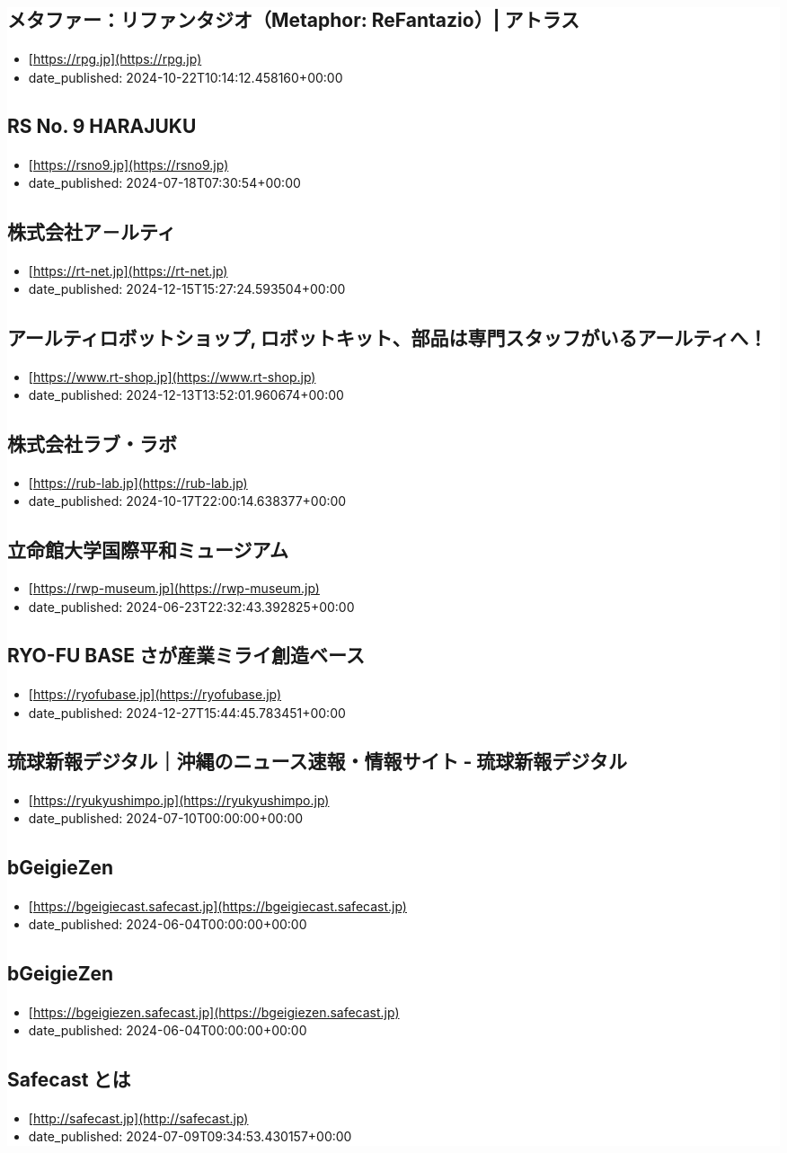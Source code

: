  ## メタファー：リファンタジオ（Metaphor: ReFantazio）| アトラス
 - [https://rpg.jp](https://rpg.jp)
 - date_published: 2024-10-22T10:14:12.458160+00:00

 ## RS No. 9 HARAJUKU
 - [https://rsno9.jp](https://rsno9.jp)
 - date_published: 2024-07-18T07:30:54+00:00

 ## 株式会社ア－ルティ
 - [https://rt-net.jp](https://rt-net.jp)
 - date_published: 2024-12-15T15:27:24.593504+00:00

 ## アールティロボットショップ, ロボットキット、部品は専門スタッフがいるアールティへ！
 - [https://www.rt-shop.jp](https://www.rt-shop.jp)
 - date_published: 2024-12-13T13:52:01.960674+00:00

 ## 株式会社ラブ・ラボ
 - [https://rub-lab.jp](https://rub-lab.jp)
 - date_published: 2024-10-17T22:00:14.638377+00:00

 ## 立命館大学国際平和ミュージアム
 - [https://rwp-museum.jp](https://rwp-museum.jp)
 - date_published: 2024-06-23T22:32:43.392825+00:00

 ## RYO-FU BASE さが産業ミライ創造ベース
 - [https://ryofubase.jp](https://ryofubase.jp)
 - date_published: 2024-12-27T15:44:45.783451+00:00

 ## 琉球新報デジタル｜沖縄のニュース速報・情報サイト - 琉球新報デジタル
 - [https://ryukyushimpo.jp](https://ryukyushimpo.jp)
 - date_published: 2024-07-10T00:00:00+00:00

 ## bGeigieZen
 - [https://bgeigiecast.safecast.jp](https://bgeigiecast.safecast.jp)
 - date_published: 2024-06-04T00:00:00+00:00

 ## bGeigieZen
 - [https://bgeigiezen.safecast.jp](https://bgeigiezen.safecast.jp)
 - date_published: 2024-06-04T00:00:00+00:00

 ## Safecast とは
 - [http://safecast.jp](http://safecast.jp)
 - date_published: 2024-07-09T09:34:53.430157+00:00
